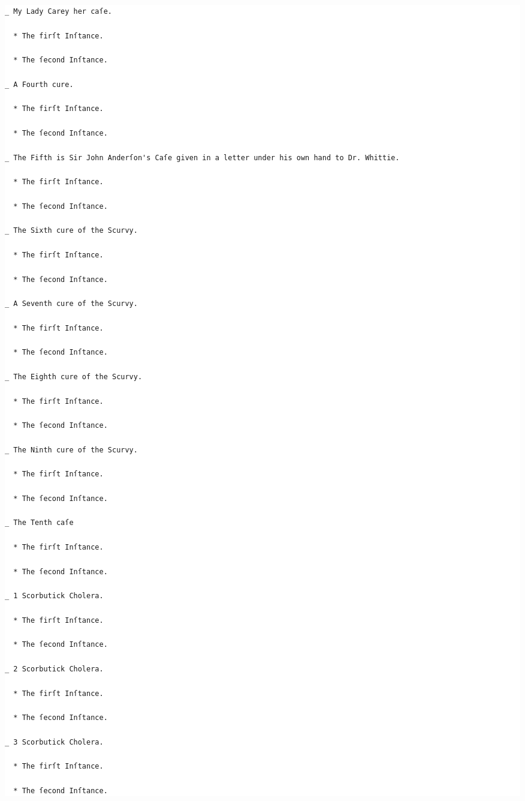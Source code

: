     _ My Lady Carey her caſe.

      * The firſt Inſtance.

      * The ſecond Inſtance.

    _ A Fourth cure.

      * The firſt Inſtance.

      * The ſecond Inſtance.

    _ The Fifth is Sir John Anderſon's Caſe given in a letter under his own hand to Dr. Whittie.

      * The firſt Inſtance.

      * The ſecond Inſtance.

    _ The Sixth cure of the Scurvy.

      * The firſt Inſtance.

      * The ſecond Inſtance.

    _ A Seventh cure of the Scurvy.

      * The firſt Inſtance.

      * The ſecond Inſtance.

    _ The Eighth cure of the Scurvy.

      * The firſt Inſtance.

      * The ſecond Inſtance.

    _ The Ninth cure of the Scurvy.

      * The firſt Inſtance.

      * The ſecond Inſtance.

    _ The Tenth caſe

      * The firſt Inſtance.

      * The ſecond Inſtance.

    _ 1 Scorbutick Cholera.

      * The firſt Inſtance.

      * The ſecond Inſtance.

    _ 2 Scorbutick Cholera.

      * The firſt Inſtance.

      * The ſecond Inſtance.

    _ 3 Scorbutick Cholera.

      * The firſt Inſtance.

      * The ſecond Inſtance.
